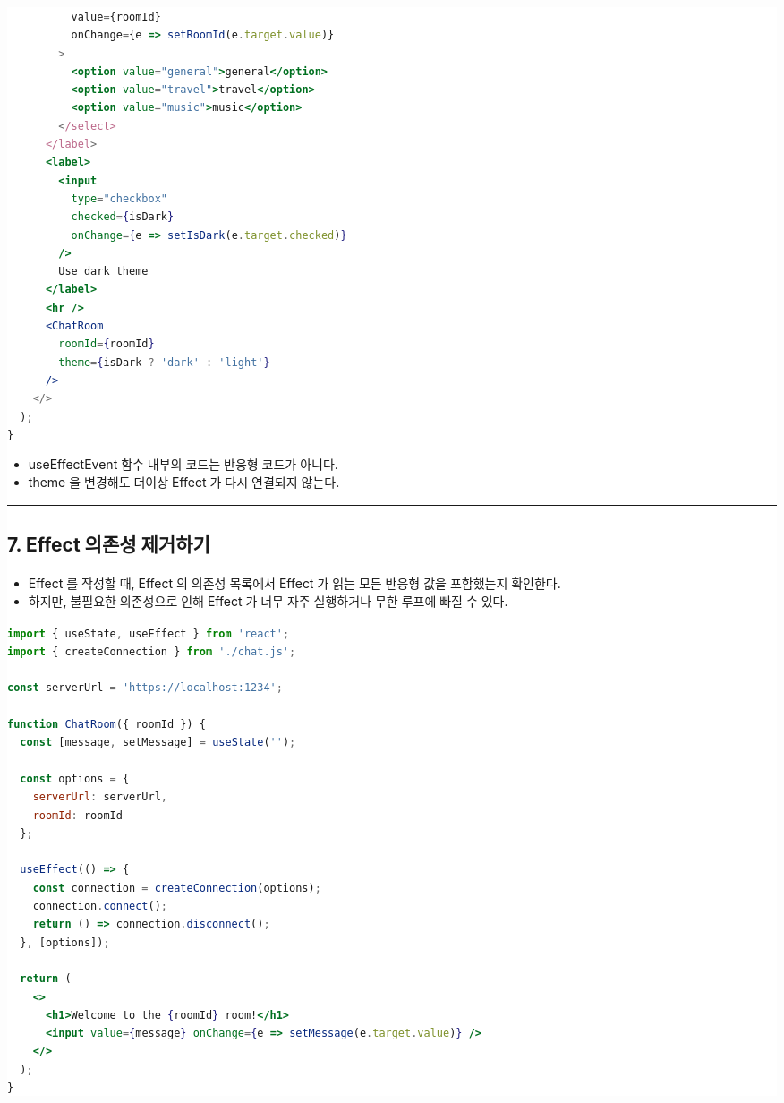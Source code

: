 ```jsx
          value={roomId}
          onChange={e => setRoomId(e.target.value)}
        >
          <option value="general">general</option>
          <option value="travel">travel</option>
          <option value="music">music</option>
        </select>
      </label>
      <label>
        <input
          type="checkbox"
          checked={isDark}
          onChange={e => setIsDark(e.target.checked)}
        />
        Use dark theme
      </label>
      <hr />
      <ChatRoom
        roomId={roomId}
        theme={isDark ? 'dark' : 'light'} 
      />
    </>
  );
}
```

- useEffectEvent 함수 내부의 코드는 반응형 코드가 아니다.
- theme 을 변경해도 더이상 Effect 가 다시 연결되지 않는다.

---

## 7. Effect 의존성 제거하기

- Effect 를 작성할 때, Effect 의 의존성 목록에서 Effect 가 읽는 모든 반응형 값을 포함했는지 확인한다.
- 하지만, 불필요한 의존성으로 인해 Effect 가 너무 자주 실행하거나 무한 루프에 빠질 수 있다.

```jsx
import { useState, useEffect } from 'react';
import { createConnection } from './chat.js';

const serverUrl = 'https://localhost:1234';

function ChatRoom({ roomId }) {
  const [message, setMessage] = useState('');

  const options = {
    serverUrl: serverUrl,
    roomId: roomId
  };

  useEffect(() => {
    const connection = createConnection(options);
    connection.connect();
    return () => connection.disconnect();
  }, [options]);

  return (
    <>
      <h1>Welcome to the {roomId} room!</h1>
      <input value={message} onChange={e => setMessage(e.target.value)} />
    </>
  );
}

```